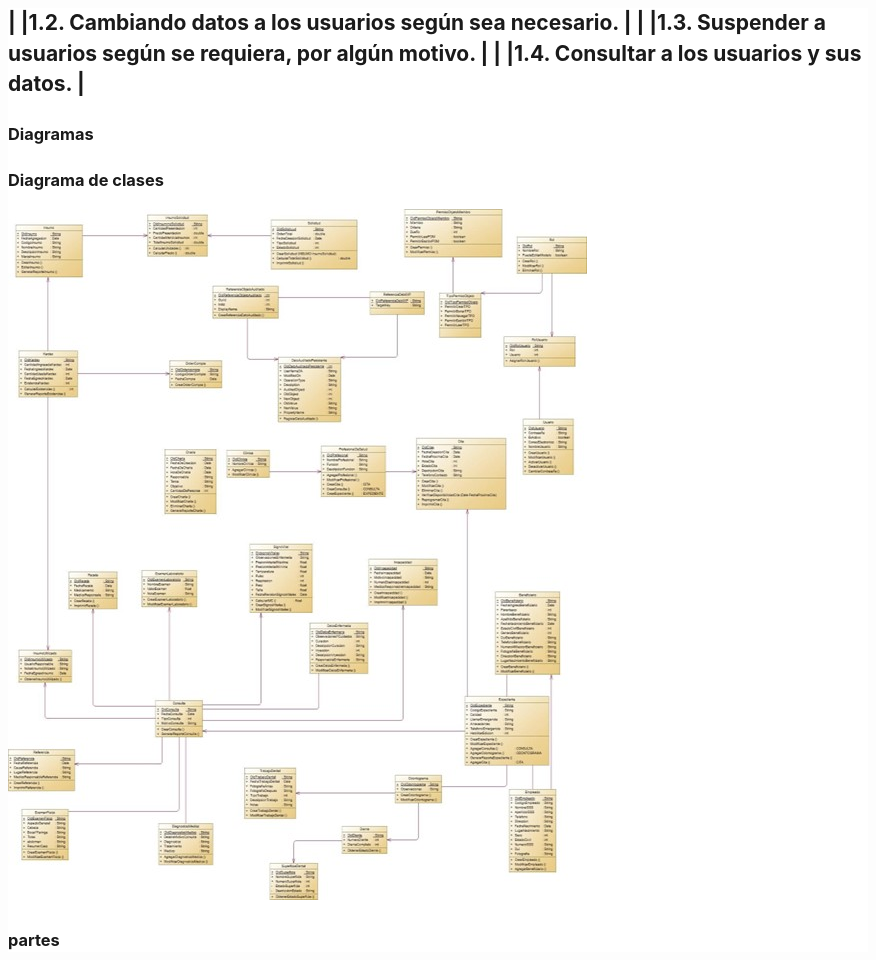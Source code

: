 |                 |1.2. Cambiando datos a los usuarios según sea necesario. | 
|                 |1.3. Suspender a usuarios según se requiera, por algún motivo. | 
|                 |1.4. Consultar a los usuarios y sus datos. | 
----

### Diagramas
### Diagrama de clases
![diagrama de clases](./assets/Diagramadeclases.jpg)
### partes